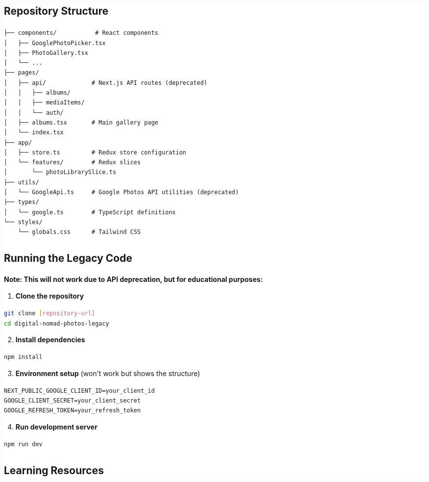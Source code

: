 ## Repository Structure

```
├── components/           # React components
│   ├── GooglePhotoPicker.tsx
│   ├── PhotoGallery.tsx
│   └── ...
├── pages/
│   ├── api/             # Next.js API routes (deprecated)
│   │   ├── albums/
│   │   ├── mediaItems/
│   │   └── auth/
│   ├── albums.tsx       # Main gallery page
│   └── index.tsx
├── app/
│   ├── store.ts         # Redux store configuration
│   └── features/        # Redux slices
│       └── photoLibrarySlice.ts
├── utils/
│   └── GoogleApi.ts     # Google Photos API utilities (deprecated)
├── types/
│   └── google.ts        # TypeScript definitions
└── styles/
    └── globals.css      # Tailwind CSS
```

## Running the Legacy Code

**Note: This will not work due to API deprecation, but for educational purposes:**

1. **Clone the repository**
```bash
git clone [repository-url]
cd digital-nomad-photos-legacy
```

2. **Install dependencies**
```bash
npm install
```

3. **Environment setup** (won't work but shows the structure)
```env
NEXT_PUBLIC_GOOGLE_CLIENT_ID=your_client_id
GOOGLE_CLIENT_SECRET=your_client_secret
GOOGLE_REFRESH_TOKEN=your_refresh_token
```

4. **Run development server**
```bash
npm run dev
```

## Learning Resources
